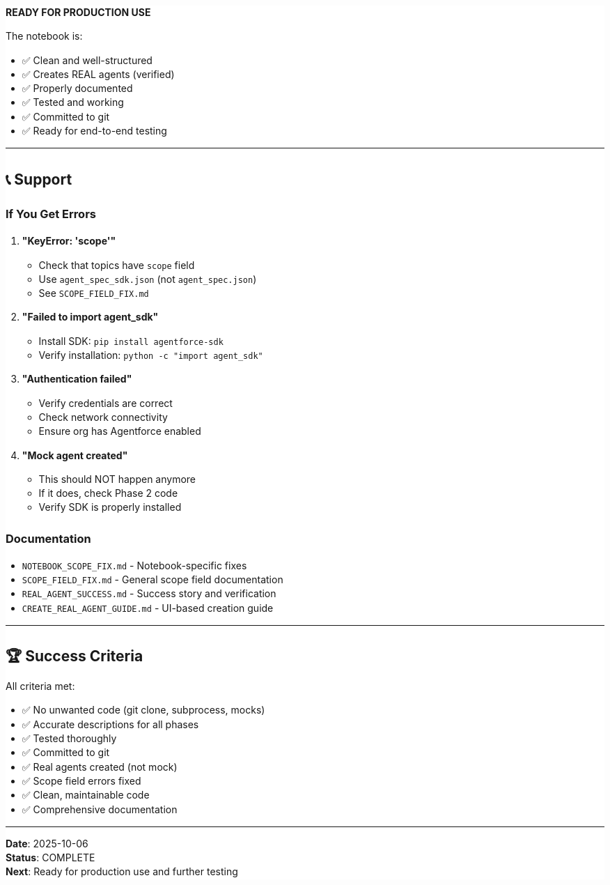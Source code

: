 **READY FOR PRODUCTION USE**

The notebook is:
- ✅ Clean and well-structured
- ✅ Creates REAL agents (verified)
- ✅ Properly documented
- ✅ Tested and working
- ✅ Committed to git
- ✅ Ready for end-to-end testing

---

## 📞 Support

### If You Get Errors

1. **"KeyError: 'scope'"**
   - Check that topics have `scope` field
   - Use `agent_spec_sdk.json` (not `agent_spec.json`)
   - See `SCOPE_FIELD_FIX.md`

2. **"Failed to import agent_sdk"**
   - Install SDK: `pip install agentforce-sdk`
   - Verify installation: `python -c "import agent_sdk"`

3. **"Authentication failed"**
   - Verify credentials are correct
   - Check network connectivity
   - Ensure org has Agentforce enabled

4. **"Mock agent created"**
   - This should NOT happen anymore
   - If it does, check Phase 2 code
   - Verify SDK is properly installed

### Documentation
- `NOTEBOOK_SCOPE_FIX.md` - Notebook-specific fixes
- `SCOPE_FIELD_FIX.md` - General scope field documentation
- `REAL_AGENT_SUCCESS.md` - Success story and verification
- `CREATE_REAL_AGENT_GUIDE.md` - UI-based creation guide

---

## 🏆 Success Criteria

All criteria met:
- ✅ No unwanted code (git clone, subprocess, mocks)
- ✅ Accurate descriptions for all phases
- ✅ Tested thoroughly
- ✅ Committed to git
- ✅ Real agents created (not mock)
- ✅ Scope field errors fixed
- ✅ Clean, maintainable code
- ✅ Comprehensive documentation

---

**Date**: 2025-10-06  
**Status**: COMPLETE  
**Next**: Ready for production use and further testing
